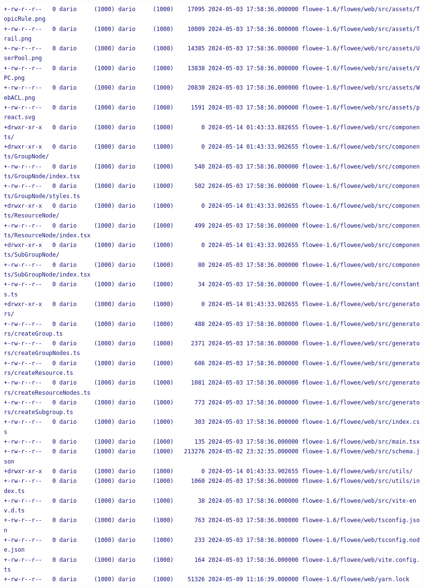 ```diff
+-rw-r--r--   0 dario     (1000) dario     (1000)    17095 2024-05-03 17:58:36.000000 flowee-1.6/flowee/web/src/assets/TopicRule.png
+-rw-r--r--   0 dario     (1000) dario     (1000)    10009 2024-05-03 17:58:36.000000 flowee-1.6/flowee/web/src/assets/Trail.png
+-rw-r--r--   0 dario     (1000) dario     (1000)    14385 2024-05-03 17:58:36.000000 flowee-1.6/flowee/web/src/assets/UserPool.png
+-rw-r--r--   0 dario     (1000) dario     (1000)    13838 2024-05-03 17:58:36.000000 flowee-1.6/flowee/web/src/assets/VPC.png
+-rw-r--r--   0 dario     (1000) dario     (1000)    20830 2024-05-03 17:58:36.000000 flowee-1.6/flowee/web/src/assets/WebACL.png
+-rw-r--r--   0 dario     (1000) dario     (1000)     1591 2024-05-03 17:58:36.000000 flowee-1.6/flowee/web/src/assets/preact.svg
+drwxr-xr-x   0 dario     (1000) dario     (1000)        0 2024-05-14 01:43:33.882655 flowee-1.6/flowee/web/src/components/
+drwxr-xr-x   0 dario     (1000) dario     (1000)        0 2024-05-14 01:43:33.902655 flowee-1.6/flowee/web/src/components/GroupNode/
+-rw-r--r--   0 dario     (1000) dario     (1000)      540 2024-05-03 17:58:36.000000 flowee-1.6/flowee/web/src/components/GroupNode/index.tsx
+-rw-r--r--   0 dario     (1000) dario     (1000)      502 2024-05-03 17:58:36.000000 flowee-1.6/flowee/web/src/components/GroupNode/styles.ts
+drwxr-xr-x   0 dario     (1000) dario     (1000)        0 2024-05-14 01:43:33.902655 flowee-1.6/flowee/web/src/components/ResourceNode/
+-rw-r--r--   0 dario     (1000) dario     (1000)      499 2024-05-03 17:58:36.000000 flowee-1.6/flowee/web/src/components/ResourceNode/index.tsx
+drwxr-xr-x   0 dario     (1000) dario     (1000)        0 2024-05-14 01:43:33.902655 flowee-1.6/flowee/web/src/components/SubGroupNode/
+-rw-r--r--   0 dario     (1000) dario     (1000)       80 2024-05-03 17:58:36.000000 flowee-1.6/flowee/web/src/components/SubGroupNode/index.tsx
+-rw-r--r--   0 dario     (1000) dario     (1000)       34 2024-05-03 17:58:36.000000 flowee-1.6/flowee/web/src/constants.ts
+drwxr-xr-x   0 dario     (1000) dario     (1000)        0 2024-05-14 01:43:33.902655 flowee-1.6/flowee/web/src/generators/
+-rw-r--r--   0 dario     (1000) dario     (1000)      488 2024-05-03 17:58:36.000000 flowee-1.6/flowee/web/src/generators/createGroup.ts
+-rw-r--r--   0 dario     (1000) dario     (1000)     2371 2024-05-03 17:58:36.000000 flowee-1.6/flowee/web/src/generators/createGroupNodes.ts
+-rw-r--r--   0 dario     (1000) dario     (1000)      686 2024-05-03 17:58:36.000000 flowee-1.6/flowee/web/src/generators/createResource.ts
+-rw-r--r--   0 dario     (1000) dario     (1000)     1081 2024-05-03 17:58:36.000000 flowee-1.6/flowee/web/src/generators/createResourceNodes.ts
+-rw-r--r--   0 dario     (1000) dario     (1000)      773 2024-05-03 17:58:36.000000 flowee-1.6/flowee/web/src/generators/createSubgroup.ts
+-rw-r--r--   0 dario     (1000) dario     (1000)      303 2024-05-03 17:58:36.000000 flowee-1.6/flowee/web/src/index.css
+-rw-r--r--   0 dario     (1000) dario     (1000)      135 2024-05-03 17:58:36.000000 flowee-1.6/flowee/web/src/main.tsx
+-rw-r--r--   0 dario     (1000) dario     (1000)   213276 2024-05-02 23:32:35.000000 flowee-1.6/flowee/web/src/schema.json
+drwxr-xr-x   0 dario     (1000) dario     (1000)        0 2024-05-14 01:43:33.902655 flowee-1.6/flowee/web/src/utils/
+-rw-r--r--   0 dario     (1000) dario     (1000)     1060 2024-05-03 17:58:36.000000 flowee-1.6/flowee/web/src/utils/index.ts
+-rw-r--r--   0 dario     (1000) dario     (1000)       38 2024-05-03 17:58:36.000000 flowee-1.6/flowee/web/src/vite-env.d.ts
+-rw-r--r--   0 dario     (1000) dario     (1000)      763 2024-05-03 17:58:36.000000 flowee-1.6/flowee/web/tsconfig.json
+-rw-r--r--   0 dario     (1000) dario     (1000)      233 2024-05-03 17:58:36.000000 flowee-1.6/flowee/web/tsconfig.node.json
+-rw-r--r--   0 dario     (1000) dario     (1000)      164 2024-05-03 17:58:36.000000 flowee-1.6/flowee/web/vite.config.ts
+-rw-r--r--   0 dario     (1000) dario     (1000)    51326 2024-05-09 11:16:39.000000 flowee-1.6/flowee/web/yarn.lock
```